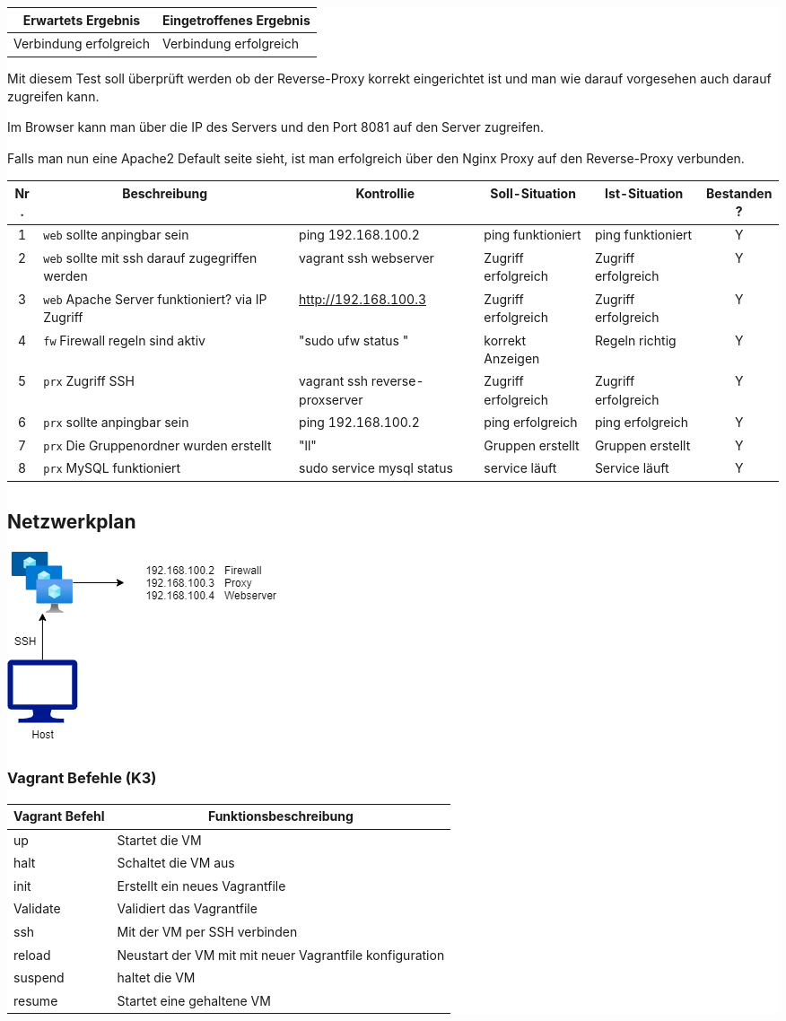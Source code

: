 | Erwartets Ergebnis | Eingetroffenes Ergebnis |
| ------------------ | ----------------------- |
| Verbindung erfolgreich | Verbindung erfolgreich |

Mit diesem Test soll überprüft werden ob der Reverse-Proxy korrekt eingerichtet ist und man wie darauf vorgesehen auch darauf zugreifen kann.

Im Browser kann man über die IP des Servers und den Port 8081 auf den Server zugreifen.

Falls man nun eine Apache2 Default seite sieht, ist man erfolgreich über den Nginx Proxy auf den Reverse-Proxy verbunden.

 Nr.| Beschreibung                                              | Kontrollie                                                                     | Soll-Situation      | Ist-Situation       | Bestanden? |
|:-:|-                                                          |-                                                                               |-                    |-                    |:-:         |
| 1 | `web` sollte anpingbar sein                               | ping 192.168.100.2                                                             | ping funktioniert   | ping funktioniert   | Y          |
| 2 | `web` sollte mit ssh darauf zugegriffen werden            | vagrant ssh webserver                                                          | Zugriff erfolgreich | Zugriff erfolgreich | Y          |
| 3 | `web` Apache Server funktioniert? via IP Zugriff          | http://192.168.100.3                                                           | Zugriff erfolgreich | Zugriff erfolgreich | Y          |
| 4 | `fw` Firewall regeln sind aktiv                           | "sudo ufw status "                                                             | korrekt Anzeigen    | Regeln richtig      | Y          |
| 5 | `prx` Zugriff SSH                                         | vagrant ssh reverse-proxserver                                                 | Zugriff erfolgreich | Zugriff erfolgreich | Y          |
| 6 | `prx` sollte anpingbar sein                               | ping 192.168.100.2                                                             | ping erfolgreich    | ping erfolgreich    | Y          |
| 7 | `prx` Die Gruppenordner wurden erstellt                   | "ll"                                                                           | Gruppen erstellt    | Gruppen erstellt    | Y          |
| 8 | `prx` MySQL funktioniert                                  |  sudo service mysql status                                                     | service läuft       | Service läuft       | Y          |


## Netzwerkplan
<img src="https://github.com/nikstutz/M300-BIST/blob/main/images/Netzwerk.png" alt="Netzwerkplan">

### Vagrant Befehle (K3)
| Vagrant Befehl| Funktionsbeschreibung |
| ------------- |-----------------------|
|      up       |  Startet die VM       |
|     halt      |  Schaltet die VM aus  |
|     init      |  Erstellt ein neues Vagrantfile |
|   Validate    |  Validiert das Vagrantfile |
|     ssh       |  Mit der VM per SSH verbinden |
|    reload     | Neustart der VM mit mit neuer Vagrantfile konfiguration |
|    suspend    |  haltet die VM        |
|    resume     | Startet eine gehaltene VM |